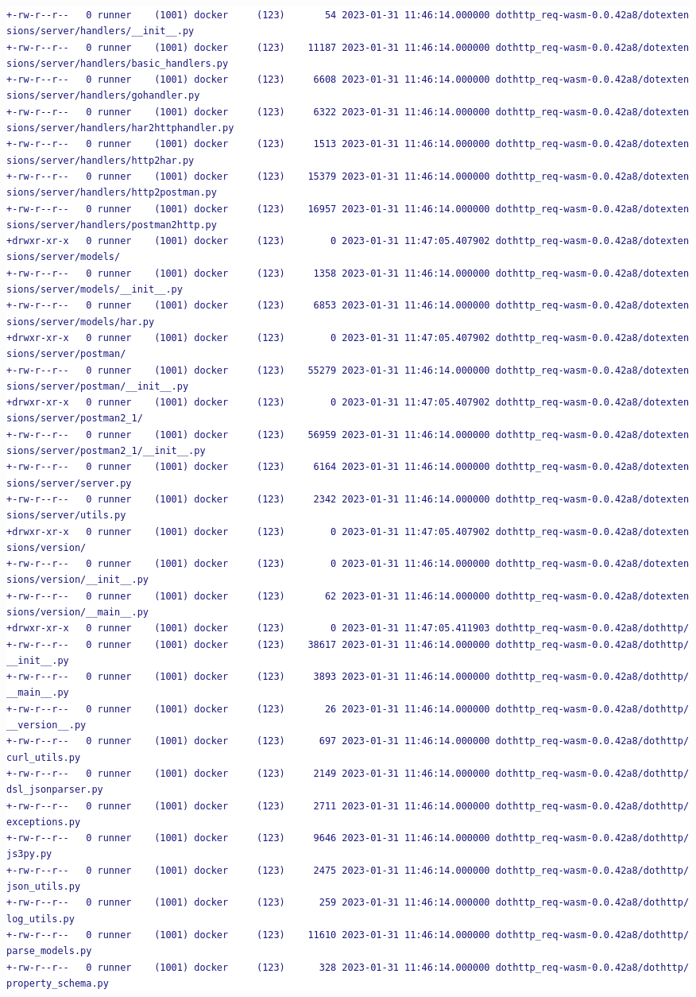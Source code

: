 ```diff
+-rw-r--r--   0 runner    (1001) docker     (123)       54 2023-01-31 11:46:14.000000 dothttp_req-wasm-0.0.42a8/dotextensions/server/handlers/__init__.py
+-rw-r--r--   0 runner    (1001) docker     (123)    11187 2023-01-31 11:46:14.000000 dothttp_req-wasm-0.0.42a8/dotextensions/server/handlers/basic_handlers.py
+-rw-r--r--   0 runner    (1001) docker     (123)     6608 2023-01-31 11:46:14.000000 dothttp_req-wasm-0.0.42a8/dotextensions/server/handlers/gohandler.py
+-rw-r--r--   0 runner    (1001) docker     (123)     6322 2023-01-31 11:46:14.000000 dothttp_req-wasm-0.0.42a8/dotextensions/server/handlers/har2httphandler.py
+-rw-r--r--   0 runner    (1001) docker     (123)     1513 2023-01-31 11:46:14.000000 dothttp_req-wasm-0.0.42a8/dotextensions/server/handlers/http2har.py
+-rw-r--r--   0 runner    (1001) docker     (123)    15379 2023-01-31 11:46:14.000000 dothttp_req-wasm-0.0.42a8/dotextensions/server/handlers/http2postman.py
+-rw-r--r--   0 runner    (1001) docker     (123)    16957 2023-01-31 11:46:14.000000 dothttp_req-wasm-0.0.42a8/dotextensions/server/handlers/postman2http.py
+drwxr-xr-x   0 runner    (1001) docker     (123)        0 2023-01-31 11:47:05.407902 dothttp_req-wasm-0.0.42a8/dotextensions/server/models/
+-rw-r--r--   0 runner    (1001) docker     (123)     1358 2023-01-31 11:46:14.000000 dothttp_req-wasm-0.0.42a8/dotextensions/server/models/__init__.py
+-rw-r--r--   0 runner    (1001) docker     (123)     6853 2023-01-31 11:46:14.000000 dothttp_req-wasm-0.0.42a8/dotextensions/server/models/har.py
+drwxr-xr-x   0 runner    (1001) docker     (123)        0 2023-01-31 11:47:05.407902 dothttp_req-wasm-0.0.42a8/dotextensions/server/postman/
+-rw-r--r--   0 runner    (1001) docker     (123)    55279 2023-01-31 11:46:14.000000 dothttp_req-wasm-0.0.42a8/dotextensions/server/postman/__init__.py
+drwxr-xr-x   0 runner    (1001) docker     (123)        0 2023-01-31 11:47:05.407902 dothttp_req-wasm-0.0.42a8/dotextensions/server/postman2_1/
+-rw-r--r--   0 runner    (1001) docker     (123)    56959 2023-01-31 11:46:14.000000 dothttp_req-wasm-0.0.42a8/dotextensions/server/postman2_1/__init__.py
+-rw-r--r--   0 runner    (1001) docker     (123)     6164 2023-01-31 11:46:14.000000 dothttp_req-wasm-0.0.42a8/dotextensions/server/server.py
+-rw-r--r--   0 runner    (1001) docker     (123)     2342 2023-01-31 11:46:14.000000 dothttp_req-wasm-0.0.42a8/dotextensions/server/utils.py
+drwxr-xr-x   0 runner    (1001) docker     (123)        0 2023-01-31 11:47:05.407902 dothttp_req-wasm-0.0.42a8/dotextensions/version/
+-rw-r--r--   0 runner    (1001) docker     (123)        0 2023-01-31 11:46:14.000000 dothttp_req-wasm-0.0.42a8/dotextensions/version/__init__.py
+-rw-r--r--   0 runner    (1001) docker     (123)       62 2023-01-31 11:46:14.000000 dothttp_req-wasm-0.0.42a8/dotextensions/version/__main__.py
+drwxr-xr-x   0 runner    (1001) docker     (123)        0 2023-01-31 11:47:05.411903 dothttp_req-wasm-0.0.42a8/dothttp/
+-rw-r--r--   0 runner    (1001) docker     (123)    38617 2023-01-31 11:46:14.000000 dothttp_req-wasm-0.0.42a8/dothttp/__init__.py
+-rw-r--r--   0 runner    (1001) docker     (123)     3893 2023-01-31 11:46:14.000000 dothttp_req-wasm-0.0.42a8/dothttp/__main__.py
+-rw-r--r--   0 runner    (1001) docker     (123)       26 2023-01-31 11:46:14.000000 dothttp_req-wasm-0.0.42a8/dothttp/__version__.py
+-rw-r--r--   0 runner    (1001) docker     (123)      697 2023-01-31 11:46:14.000000 dothttp_req-wasm-0.0.42a8/dothttp/curl_utils.py
+-rw-r--r--   0 runner    (1001) docker     (123)     2149 2023-01-31 11:46:14.000000 dothttp_req-wasm-0.0.42a8/dothttp/dsl_jsonparser.py
+-rw-r--r--   0 runner    (1001) docker     (123)     2711 2023-01-31 11:46:14.000000 dothttp_req-wasm-0.0.42a8/dothttp/exceptions.py
+-rw-r--r--   0 runner    (1001) docker     (123)     9646 2023-01-31 11:46:14.000000 dothttp_req-wasm-0.0.42a8/dothttp/js3py.py
+-rw-r--r--   0 runner    (1001) docker     (123)     2475 2023-01-31 11:46:14.000000 dothttp_req-wasm-0.0.42a8/dothttp/json_utils.py
+-rw-r--r--   0 runner    (1001) docker     (123)      259 2023-01-31 11:46:14.000000 dothttp_req-wasm-0.0.42a8/dothttp/log_utils.py
+-rw-r--r--   0 runner    (1001) docker     (123)    11610 2023-01-31 11:46:14.000000 dothttp_req-wasm-0.0.42a8/dothttp/parse_models.py
+-rw-r--r--   0 runner    (1001) docker     (123)      328 2023-01-31 11:46:14.000000 dothttp_req-wasm-0.0.42a8/dothttp/property_schema.py
```